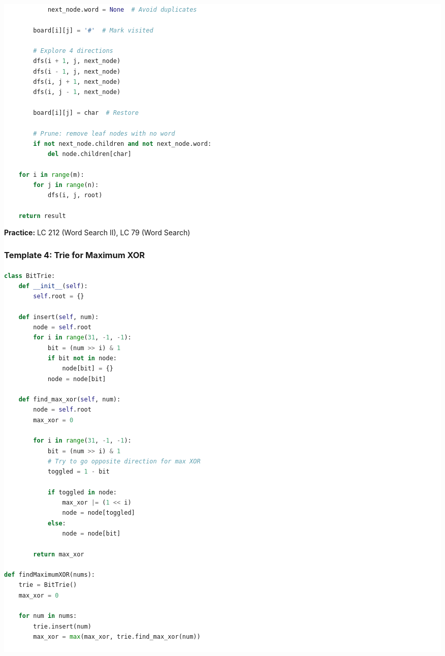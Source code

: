 ```python
            next_node.word = None  # Avoid duplicates
        
        board[i][j] = '#'  # Mark visited
        
        # Explore 4 directions
        dfs(i + 1, j, next_node)
        dfs(i - 1, j, next_node)
        dfs(i, j + 1, next_node)
        dfs(i, j - 1, next_node)
        
        board[i][j] = char  # Restore
        
        # Prune: remove leaf nodes with no word
        if not next_node.children and not next_node.word:
            del node.children[char]
    
    for i in range(m):
        for j in range(n):
            dfs(i, j, root)
    
    return result
```
**Practice:** LC 212 (Word Search II), LC 79 (Word Search)

### Template 4: Trie for Maximum XOR
```python
class BitTrie:
    def __init__(self):
        self.root = {}
    
    def insert(self, num):
        node = self.root
        for i in range(31, -1, -1):
            bit = (num >> i) & 1
            if bit not in node:
                node[bit] = {}
            node = node[bit]
    
    def find_max_xor(self, num):
        node = self.root
        max_xor = 0
        
        for i in range(31, -1, -1):
            bit = (num >> i) & 1
            # Try to go opposite direction for max XOR
            toggled = 1 - bit
            
            if toggled in node:
                max_xor |= (1 << i)
                node = node[toggled]
            else:
                node = node[bit]
        
        return max_xor

def findMaximumXOR(nums):
    trie = BitTrie()
    max_xor = 0
    
    for num in nums:
        trie.insert(num)
        max_xor = max(max_xor, trie.find_max_xor(num))
    
```
